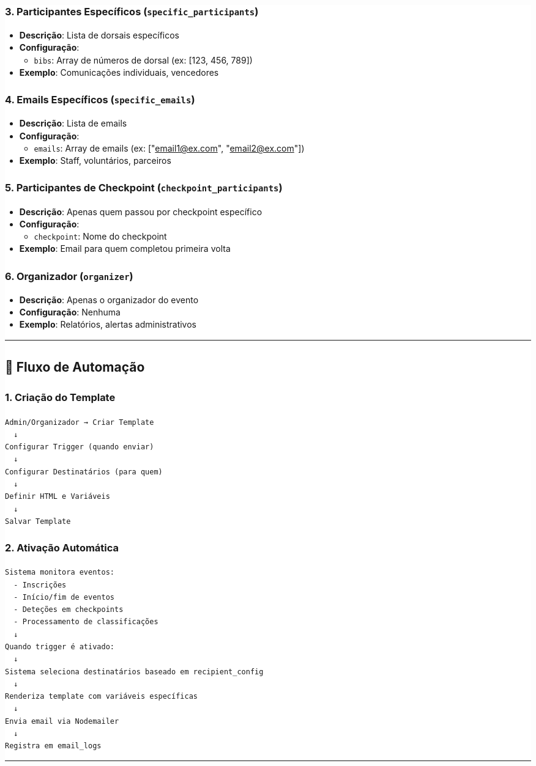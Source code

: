 ### 3. Participantes Específicos (`specific_participants`)
- **Descrição**: Lista de dorsais específicos
- **Configuração**:
  - `bibs`: Array de números de dorsal (ex: [123, 456, 789])
- **Exemplo**: Comunicações individuais, vencedores

### 4. Emails Específicos (`specific_emails`)
- **Descrição**: Lista de emails
- **Configuração**:
  - `emails`: Array de emails (ex: ["email1@ex.com", "email2@ex.com"])
- **Exemplo**: Staff, voluntários, parceiros

### 5. Participantes de Checkpoint (`checkpoint_participants`)
- **Descrição**: Apenas quem passou por checkpoint específico
- **Configuração**:
  - `checkpoint`: Nome do checkpoint
- **Exemplo**: Email para quem completou primeira volta

### 6. Organizador (`organizer`)
- **Descrição**: Apenas o organizador do evento
- **Configuração**: Nenhuma
- **Exemplo**: Relatórios, alertas administrativos

---

## 🔄 Fluxo de Automação

### 1. Criação do Template
```
Admin/Organizador → Criar Template
  ↓
Configurar Trigger (quando enviar)
  ↓
Configurar Destinatários (para quem)
  ↓
Definir HTML e Variáveis
  ↓
Salvar Template
```

### 2. Ativação Automática
```
Sistema monitora eventos:
  - Inscrições
  - Início/fim de eventos
  - Deteções em checkpoints
  - Processamento de classificações
  ↓
Quando trigger é ativado:
  ↓
Sistema seleciona destinatários baseado em recipient_config
  ↓
Renderiza template com variáveis específicas
  ↓
Envia email via Nodemailer
  ↓
Registra em email_logs
```

---